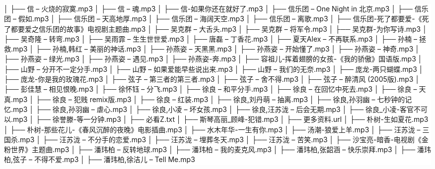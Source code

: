 │   ├── 信 – 火烧的寂寞.mp3
│   ├── 信 – 魂.mp3
│   ├── 信-如果你还在就好了.mp3
│   ├── 信乐团 – One Night in 北京.mp3
│   ├── 信乐团 – 假如.mp3
│   ├── 信乐团 – 天高地厚.mp3
│   ├── 信乐团 – 海阔天空.mp3
│   ├── 信乐团 – 离歌.mp3
│   ├── 信乐团-死了都要爱-《死了都要爱之信乐团的故事》电视剧主题曲.mp3
│   ├── 吴克群 – 大舌头.mp3
│   ├── 吴克群 – 将军令.mp3
│   ├── 吴克群-为你写诗.mp3
│   ├── 吴奇隆 – 转弯.mp3
│   ├── 吴雨霏 – 生生世世爱.mp3
│   ├── 唐磊 – 丁香花.mp3
│   ├── 夏天Alex – 不再联系.mp3
│   ├── 孙楠 – 拯救.mp3
│   ├── 孙楠,韩红 – 美丽的神话.mp3
│   ├── 孙燕姿 – 天黑黑.mp3
│   ├── 孙燕姿 – 开始懂了.mp3
│   ├── 孙燕姿 – 神奇.mp3
│   ├── 孙燕姿 – 绿光.mp3
│   ├── 孙燕姿 – 遇见.mp3
│   ├── 孙燕姿-奔.mp3
│   ├── 容祖儿-挥着翅膀的女孩-《我的骄傲》国语版.mp3
│   ├── 山野 – 分开不一定分手.mp3
│   ├── 山野 – 如果爱能早些说出来.mp3
│   ├── 山野 – 我们的无奈.mp3
│   ├── 庞龙-两只蝴蝶.mp3
│   ├── 庞龙-你是我的玫瑰花.mp3
│   ├── 弦子 – 第三者的第三者.mp3
│   ├── 弦子 – 舍不得.mp3
│   ├── 弦子 – 醉清风 (2005版).mp3
│   ├── 彭佳慧 – 相见恨晚.mp3
│   ├── 徐怀钰 – 分飞.mp3
│   ├── 徐良 – 和平分手.mp3
│   ├── 徐良 – 在回忆中死去.mp3
│   ├── 徐良 – 天真.mp3
│   ├── 徐良 – 犯贱 remix版.mp3
│   ├── 徐良 – 红装.mp3
│   ├── 徐良,刘丹萌 – 抽离.mp3
│   ├── 徐良,孙羽幽 – 七秒钟的记忆.mp3
│   ├── 徐良,孙羽幽 – 虐心.mp3
│   ├── 徐良,小凌 – 坏女孩.mp3
│   ├── 徐良,汪苏泷 – 后会无期.mp3
│   ├── 徐良_小凌-客官不可以.mp3
│   ├── 徐誉滕-等一分钟.mp3
│   ├── 必看Z.txt
│   ├── 斯琴高丽_顾峰-犯错.mp3
│   ├── 更多资料.url
│   ├── 朴树-生如夏花.mp3
│   ├── 朴树-那些花儿-《春风沉醉的夜晚》电影插曲.mp3
│   ├── 水木年华-一生有你.mp3
│   ├── 汤潮-狼爱上羊.mp3
│   ├── 汪苏泷 – 三国杀.mp3
│   ├── 汪苏泷 – 不分手的恋爱.mp3
│   ├── 汪苏泷 – 埋葬冬天.mp3
│   ├── 汪苏泷 – 苦笑.mp3
│   ├── 沙宝亮-暗香-电视剧《金粉世界》主题曲.mp3
│   ├── 潘玮柏 – 反转地球.mp3
│   ├── 潘玮柏 – 我的麦克风.mp3
│   ├── 潘玮柏,张韶涵 – 快乐崇拜.mp3
│   ├── 潘玮柏,弦子 – 不得不爱.mp3
│   ├── 潘玮柏,徐洁儿 – Tell Me.mp3